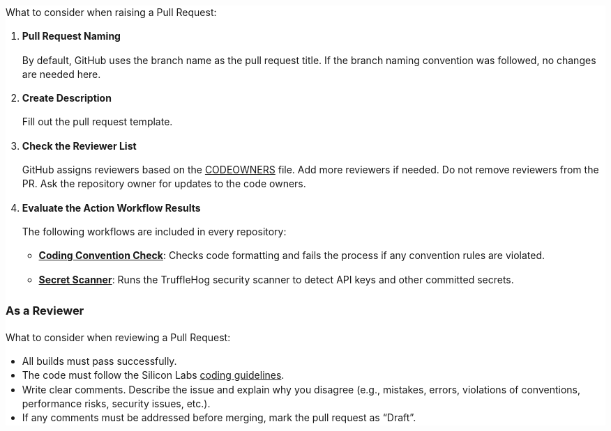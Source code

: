 What to consider when raising a Pull Request:

1. **Pull Request Naming**

   By default, GitHub uses the branch name as the pull request title. If the branch naming convention was followed, no changes are needed here.

2. **Create Description**

   Fill out the pull request template.

3. **Check the Reviewer List**

   GitHub assigns reviewers based on the [CODEOWNERS](CODEOWNERS) file.
   Add more reviewers if needed. Do not remove reviewers from the PR. Ask the repository owner for updates to the code owners.

4. **Evaluate the Action Workflow Results**

   The following workflows are included in every repository:
   - **[Coding Convention Check](workflows/00-Check-Code-Convention.yml)**: Checks code formatting and fails the process if any convention rules are violated.

   - **[Secret Scanner](workflows/04-TruffleHog-Security-Scan.yml)**: Runs the TruffleHog security scanner to detect API keys and other committed secrets.

### As a Reviewer

What to consider when reviewing a Pull Request:

- All builds must pass successfully.
- The code must follow the Silicon Labs [coding guidelines](https://github.com/SiliconLabsSoftware/agreements-and-guidelines/blob/main/coding_standard.md).
- Write clear comments. Describe the issue and explain why you disagree (e.g., mistakes, errors, violations of conventions, performance risks, security issues, etc.).
- If any comments must be addressed before merging, mark the pull request as “Draft”.
